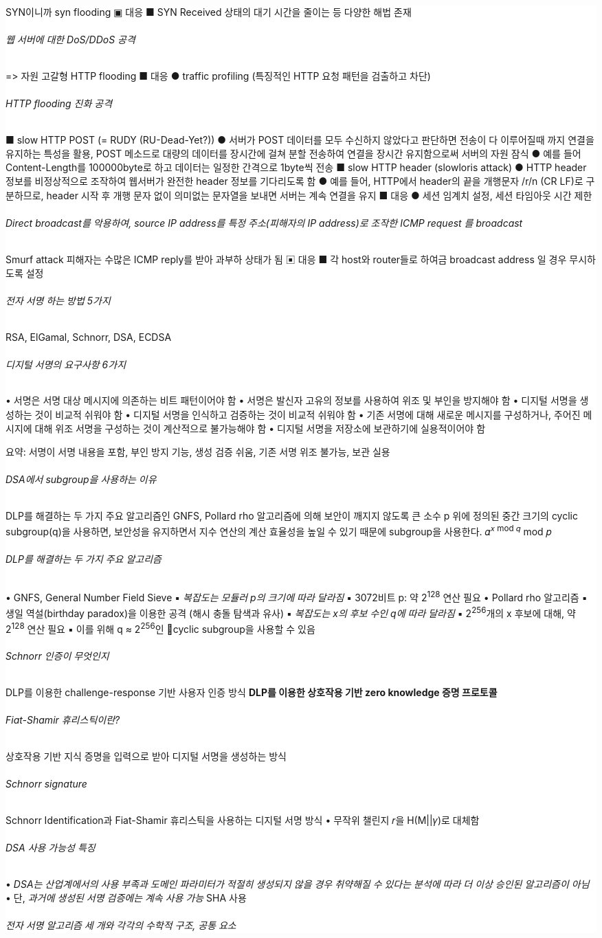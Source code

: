 SYN이니까 syn flooding
▣ 대응
	■ SYN Received 상태의 대기 시간을 줄이는 등 다양한 해법 존재
###### 웹 서버에 대한 DoS/DDoS 공격
=> 자원 고갈형 
HTTP flooding
■ 대응
	● traffic profiling (특징적인 HTTP 요청 패턴을 검출하고 차단)
###### HTTP flooding 진화 공격
■ slow HTTP POST (= RUDY (RU-Dead-Yet?))
	● 서버가 POST 데이터를 모두 수신하지 않았다고 판단하면 전송이 다 이루어질때 까지 연결을 유지하는 특성을 활용, POST 메소드로 대량의 데이터를 장시간에 걸쳐 분할 전송하여 연결을 장시간 유지함으로써 서버의 자원 잠식
	● 예를 들어 Content-Length를 100000byte로 하고 데이터는 일정한 간격으로 1byte씩 전송
■ slow HTTP header (slowloris attack)
	● HTTP header 정보를 비정상적으로 조작하여 웹서버가 완전한 header 정보를 기다리도록 함
	● 예를 들어, HTTP에서 header의 끝을 개행문자 /r/n (CR LF)로 구분하므로, header 시작 후 개행 문자 없이 의미없는 문자열을 보내면 서버는 계속 연결을 유지
■ 대응
	● 세션 임계치 설정, 세션 타임아웃 시간 제한
###### Direct broadcast를 악용하여, source IP address를 특정 주소(피해자의 IP address)로 조작한 ICMP request 를 broadcast
Smurf attack
피해자는 수많은 ICMP reply를 받아 과부하 상태가 됨
▣ 대응
	■ 각 host와 router들로 하여금 broadcast address 일 경우 무시하도록 설정
###### 전자 서명 하는 방법 5가지
RSA, ElGamal, Schnorr, DSA, ECDSA
###### 디지털 서명의 요구사항 6가지
• 서명은 서명 대상 메시지에 의존하는 비트 패턴이어야 함
• 서명은 발신자 고유의 정보를 사용하여 위조 및 부인을 방지해야 함
• 디지털 서명을 생성하는 것이 비교적 쉬워야 함
• 디지털 서명을 인식하고 검증하는 것이 비교적 쉬워야 함
• 기존 서명에 대해 새로운 메시지를 구성하거나, 주어진 메시지에 대해 위조 서명을 구성하는 것이 계산적으로 불가능해야 함
• 디지털 서명을 저장소에 보관하기에 실용적이어야 함

요약: 서명이 서명 내용을 포함, 부인 방지 기능, 생성 검증 쉬움, 기존 서명 위조 불가능, 보관 실용
###### DSA에서 subgroup을 사용하는 이유
DLP를 해결하는 두 가지 주요 알고리즘인 GNFS, Pollard rho 알고리즘에 의해 보안이 깨지지 않도록 큰 소수 p 위에 정의된 중간 크기의 cyclic subgroup(q)을 사용하면, 보안성을 유지하면서 지수 연산의 계산 효율성을 높일 수 있기 때문에 subgroup을 사용한다.
𝛼<sup>𝑥 mod 𝑞</sup> mod 𝑝
###### DLP를 해결하는 두 가지 주요 알고리즘
•	GNFS, General Number Field Sieve
	▪ *복잡도는 모듈러 p의 크기에 따라 달라짐*
	▪ 3072비트 p: 약 2<sup>128</sup> 연산 필요
•	Pollard rho 알고리즘
	▪ 생일 역설(birthday paradox)을 이용한 공격 (해시 충돌 탐색과 유사)
	▪ *복잡도는 x의 후보 수인 q에 따라 달라짐*
	▪ 2<sup>256</sup>개의 x 후보에 대해, 약 2<sup>128</sup> 연산 필요
	▪ 이를 위해 q ≈ 2<sup>256</sup>인 cyclic subgroup을 사용할 수 있음
###### Schnorr 인증이 무엇인지
DLP를 이용한 challenge-response 기반 사용자 인증 방식
**DLP를 이용한 상호작용 기반 zero knowledge 증명 프로토콜**
###### Fiat-Shamir 휴리스틱이란?
상호작용 기반 지식 증명을 입력으로 받아 디지털 서명을 생성하는 방식
###### Schnorr signature
Schnorr Identification과 Fiat-Shamir 휴리스틱을 사용하는 디지털 서명 방식
• 무작위 챌린지 𝑟을 H(M||𝛾)로 대체함
###### DSA 사용 가능성 특징
• *DSA는 산업계에서의 사용 부족과 도메인 파라미터가 적절히 생성되지 않을 경우 취약해질 수 있다는 분석에 따라 더 이상 승인된 알고리즘이 아님*
• 단, *과거에 생성된 서명 검증에는 계속 사용 가능*
SHA 사용
###### 전자 서명 알고리즘 세 개와 각각의 수학적 구조, 공통 요소